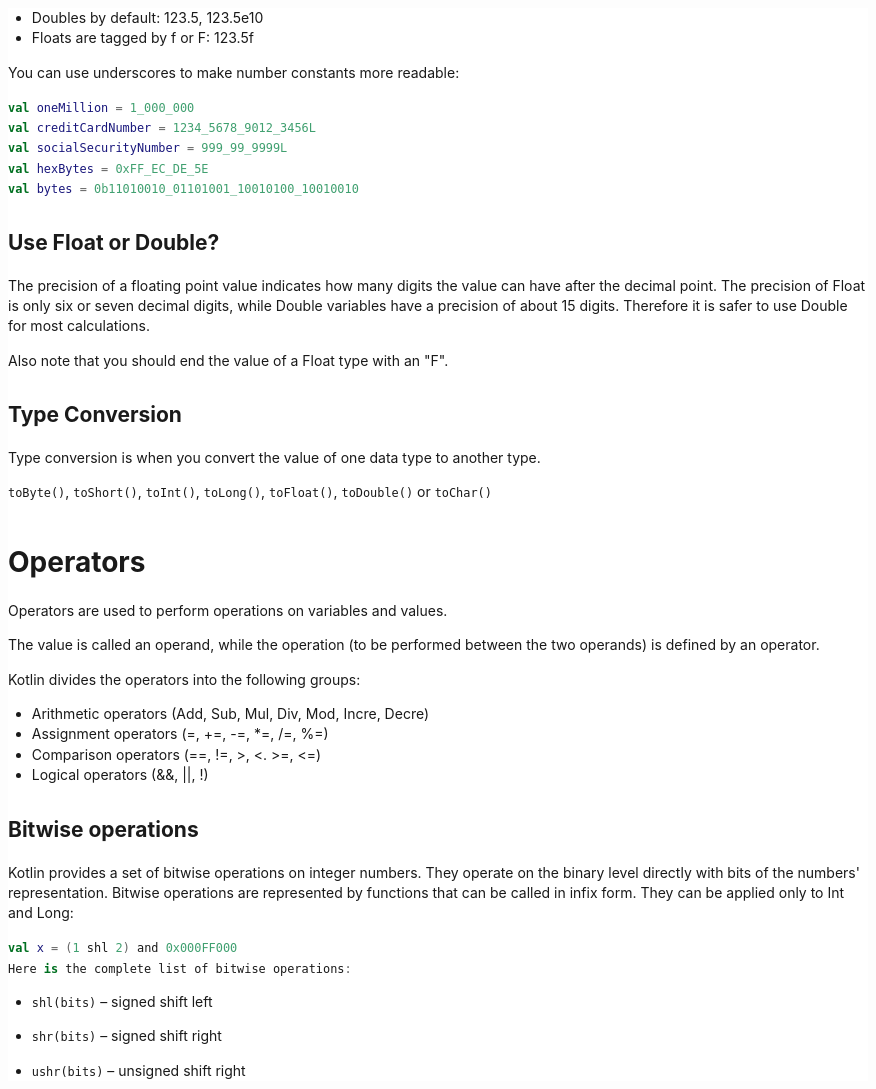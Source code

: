 - Doubles by default: 123.5, 123.5e10
- Floats are tagged by f or F: 123.5f

You can use underscores to make number constants more readable:

```kotlin
val oneMillion = 1_000_000
val creditCardNumber = 1234_5678_9012_3456L
val socialSecurityNumber = 999_99_9999L
val hexBytes = 0xFF_EC_DE_5E
val bytes = 0b11010010_01101001_10010100_10010010
```

## Use Float or Double?

The precision of a floating point value indicates how many digits the value can have after the decimal point. The precision of Float is only six or seven decimal digits, while Double variables have a precision of about 15 digits. Therefore it is safer to use Double for most calculations.

Also note that you should end the value of a Float type with an "F".

## Type Conversion
Type conversion is when you convert the value of one data type to another type.

`toByte()`, `toShort()`, `toInt()`, `toLong()`, `toFloat()`, `toDouble()` or `toChar()`

# Operators
Operators are used to perform operations on variables and values.

The value is called an operand, while the operation (to be performed between the two operands) is defined by an operator.

Kotlin divides the operators into the following groups:

- Arithmetic operators (Add, Sub, Mul, Div, Mod, Incre, Decre)
- Assignment operators (=, +=, -=, *=, /=, %=)
- Comparison operators (==, !=, >, <. >=, <=)
- Logical operators (&&, ||, !)

## Bitwise operations﻿
Kotlin provides a set of bitwise operations on integer numbers. They operate on the binary level directly with bits of the numbers' representation. Bitwise operations are represented by functions that can be called in infix form. They can be applied only to Int and Long:

```kotlin
val x = (1 shl 2) and 0x000FF000
Here is the complete list of bitwise operations:
```

- `shl(bits)` – signed shift left

- `shr(bits)` – signed shift right

- `ushr(bits)` – unsigned shift right
